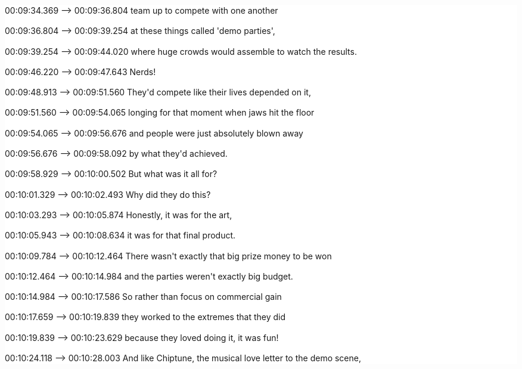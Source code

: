 00:09:34.369 --> 00:09:36.804
team up to compete with one another

00:09:36.804 --> 00:09:39.254
at these things called 'demo parties',

00:09:39.254 --> 00:09:44.020
where huge crowds would assemble
to watch the results.

00:09:46.220 --> 00:09:47.643
Nerds!

00:09:48.913 --> 00:09:51.560
They'd compete like their 
lives depended on it,

00:09:51.560 --> 00:09:54.065
longing for that moment when
jaws hit the floor

00:09:54.065 --> 00:09:56.676
and people were just absolutely blown away

00:09:56.676 --> 00:09:58.092
by what they'd achieved.

00:09:58.929 --> 00:10:00.502
But what was it all for?

00:10:01.329 --> 00:10:02.493
Why did they do this?

00:10:03.293 --> 00:10:05.874
Honestly, it was for the art,

00:10:05.943 --> 00:10:08.634
it was for that final product.

00:10:09.784 --> 00:10:12.464
There wasn't exactly that big
prize money to be won

00:10:12.464 --> 00:10:14.984
and the parties weren't
exactly big budget.

00:10:14.984 --> 00:10:17.586
So rather than focus on 
commercial gain

00:10:17.659 --> 00:10:19.839
they worked to the extremes that they did

00:10:19.839 --> 00:10:23.629
because they loved doing it, it was fun!

00:10:24.118 --> 00:10:28.003
And like Chiptune, the musical 
love letter to the demo scene,
